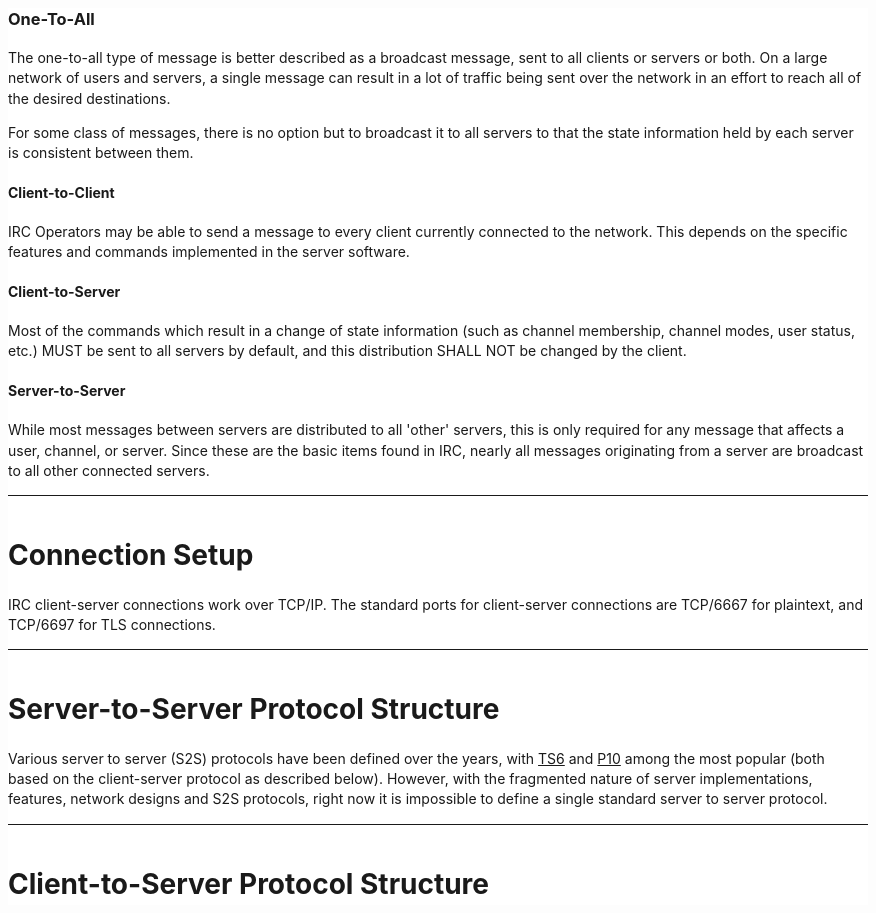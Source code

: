 ### One-To-All

The one-to-all type of message is better described as a broadcast message, sent to all clients or servers or both. On a large network of users and servers, a single message can result in a lot of traffic being sent over the network in an effort to reach all of the desired destinations.

For some class of messages, there is no option but to broadcast it to all servers to that the state information held by each server is consistent between them.

#### Client-to-Client

IRC Operators may be able to send a message to every client currently connected to the network. This depends on the specific features and commands implemented in the server software.

#### Client-to-Server

Most of the commands which result in a change of state information (such as channel membership, channel modes, user status, etc.) MUST be sent to all servers by default, and this distribution SHALL NOT be changed by the client.

#### Server-to-Server

While most messages between servers are distributed to all 'other' servers, this is only required for any message that affects a user, channel, or server. Since these are the basic items found in IRC, nearly all messages originating from a server are broadcast to all other connected servers.


---


# Connection Setup

IRC client-server connections work over TCP/IP. The standard ports for client-server connections are TCP/6667 for plaintext, and TCP/6697 for TLS connections.


---


# Server-to-Server Protocol Structure

Various server to server (S2S) protocols have been defined over the years, with [TS6](https://github.com/grawity/irc-docs/blob/725a1f05b85d7a935986ae4f49b058e9b67e7ce9/server/ts6.txt) and [P10](http://web.mit.edu/klmitch/Sipb/devel/src/ircu2.10.11/doc/p10.html) among the most popular (both based on the client-server protocol as described below). However, with the fragmented nature of server implementations, features, network designs and S2S protocols, right now it is impossible to define a single standard server to server protocol.


---


# Client-to-Server Protocol Structure
